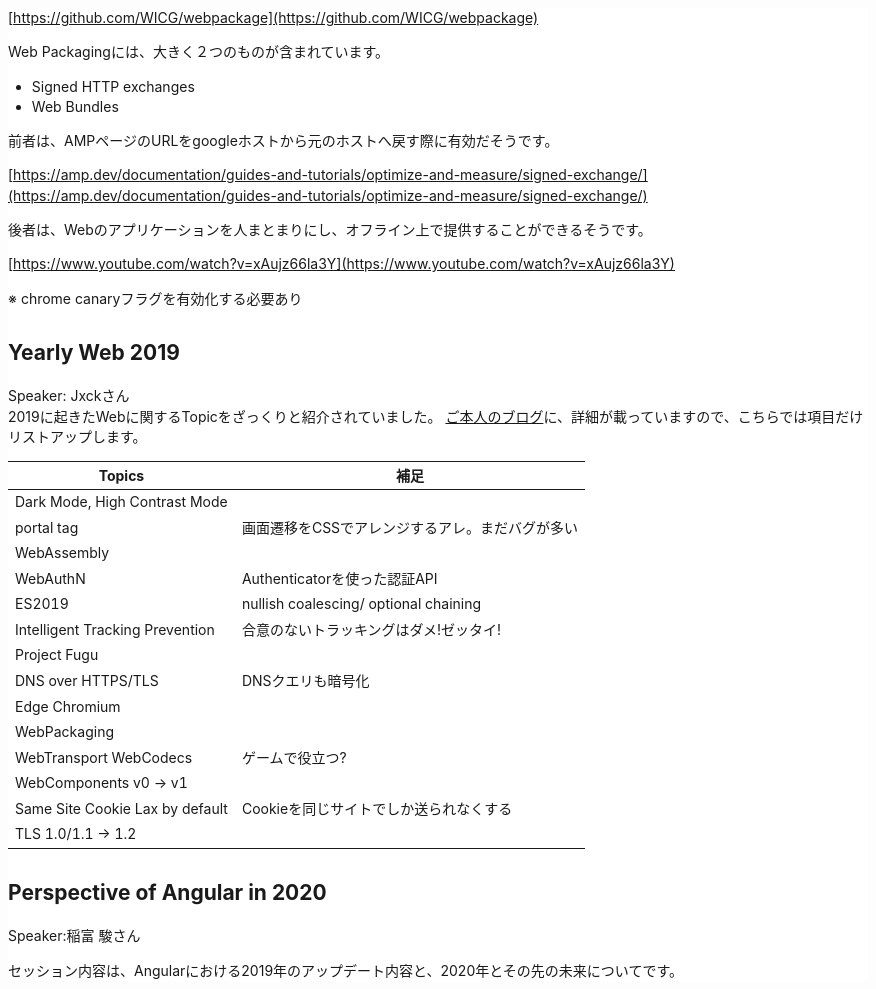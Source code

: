 [https://github.com/WICG/webpackage](https://github.com/WICG/webpackage)  

Web Packagingには、大きく２つのものが含まれています。

* Signed HTTP exchanges
* Web Bundles

前者は、AMPページのURLをgoogleホストから元のホストへ戻す際に有効だそうです。

[https://amp.dev/documentation/guides-and-tutorials/optimize-and-measure/signed-exchange/](https://amp.dev/documentation/guides-and-tutorials/optimize-and-measure/signed-exchange/)  

後者は、Webのアプリケーションを人まとまりにし、オフライン上で提供することができるそうです。

[https://www.youtube.com/watch?v=xAujz66la3Y](https://www.youtube.com/watch?v=xAujz66la3Y)  

※ chrome canaryフラグを有効化する必要あり

## Yearly Web 2019
Speaker: Jxckさん  
2019に起きたWebに関するTopicをざっくりと紹介されていました。
[ご本人のブログ](https://blog.jxck.io)に、詳細が載っていますので、こちらでは項目だけリストアップします。

|  Topics  |  補足  |
| ---- | ---- |
|  Dark Mode, High Contrast Mode  ||
|portal tag|画面遷移をCSSでアレンジするアレ。まだバグが多い|
|WebAssembly||
|WebAuthN|Authenticatorを使った認証API|
|ES2019|nullish coalescing/ optional chaining|
|Intelligent Tracking Prevention|合意のないトラッキングはダメ!ゼッタイ!|
|Project Fugu||
|DNS over HTTPS/TLS|DNSクエリも暗号化|
|Edge Chromium||
|WebPackaging||
|WebTransport  WebCodecs|ゲームで役立つ?|
|WebComponents v0 → v1||
|Same Site Cookie Lax by default|Cookieを同じサイトでしか送られなくする|
|TLS 1.0/1.1 → 1.2||

## Perspective of Angular in 2020
Speaker:稲富 駿さん 

セッション内容は、Angularにおける2019年のアップデート内容と、2020年とその先の未来についてです。
